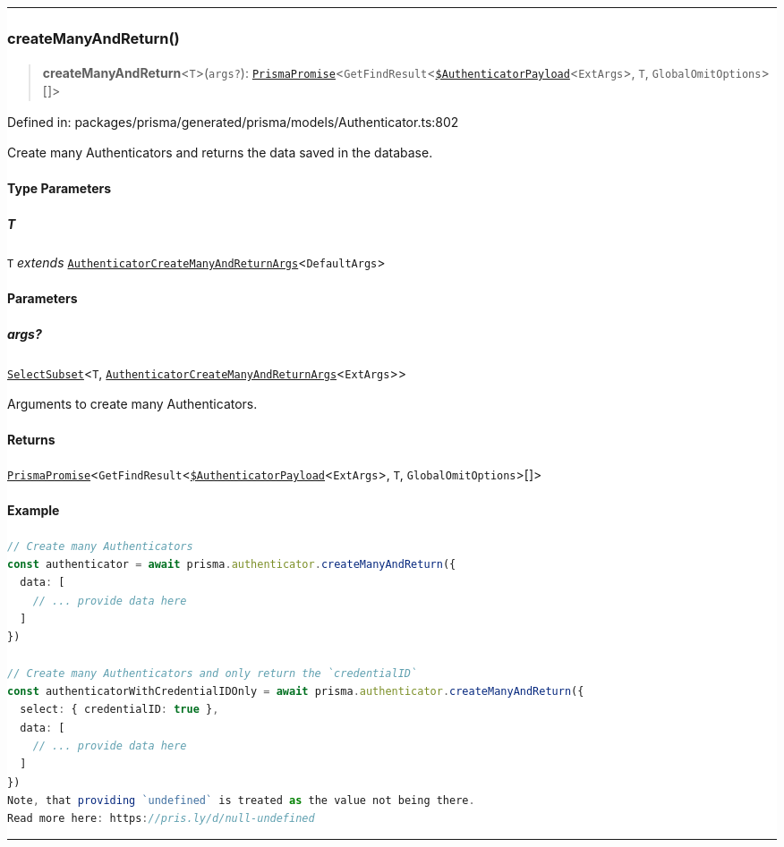 ***

### createManyAndReturn()

> **createManyAndReturn**\<`T`\>(`args?`): [`PrismaPromise`](../type-aliases/PrismaPromise.md)\<`GetFindResult`\<[`$AuthenticatorPayload`](../type-aliases/$AuthenticatorPayload.md)\<`ExtArgs`\>, `T`, `GlobalOmitOptions`\>[]\>

Defined in: packages/prisma/generated/prisma/models/Authenticator.ts:802

Create many Authenticators and returns the data saved in the database.

#### Type Parameters

##### T

`T` *extends* [`AuthenticatorCreateManyAndReturnArgs`](../type-aliases/AuthenticatorCreateManyAndReturnArgs.md)\<`DefaultArgs`\>

#### Parameters

##### args?

[`SelectSubset`](../type-aliases/SelectSubset.md)\<`T`, [`AuthenticatorCreateManyAndReturnArgs`](../type-aliases/AuthenticatorCreateManyAndReturnArgs.md)\<`ExtArgs`\>\>

Arguments to create many Authenticators.

#### Returns

[`PrismaPromise`](../type-aliases/PrismaPromise.md)\<`GetFindResult`\<[`$AuthenticatorPayload`](../type-aliases/$AuthenticatorPayload.md)\<`ExtArgs`\>, `T`, `GlobalOmitOptions`\>[]\>

#### Example

```ts
// Create many Authenticators
const authenticator = await prisma.authenticator.createManyAndReturn({
  data: [
    // ... provide data here
  ]
})

// Create many Authenticators and only return the `credentialID`
const authenticatorWithCredentialIDOnly = await prisma.authenticator.createManyAndReturn({
  select: { credentialID: true },
  data: [
    // ... provide data here
  ]
})
Note, that providing `undefined` is treated as the value not being there.
Read more here: https://pris.ly/d/null-undefined
```

***
